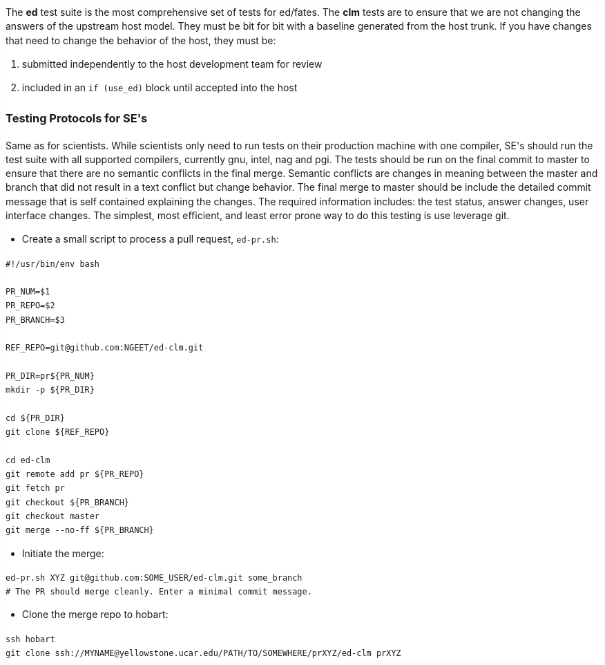 The **ed** test suite is the most comprehensive set of tests for ed/fates. The **clm** tests are to ensure that we are not changing the answers of the upstream host model. They must be bit for bit with a baseline generated from the host trunk. If you have changes that need to change the behavior of the host, they must be:

1. submitted independently to the host development team for review

1. included in an `if (use_ed)` block until accepted into the host



### Testing Protocols for SE's

Same as for scientists. While scientists only need to run tests on their production machine with one compiler, SE's should run the test suite with all supported compilers, currently gnu, intel, nag and pgi. The tests should be run on the final commit to master to ensure that there are no semantic conflicts in the final merge. Semantic conflicts are changes in meaning between the master and branch that did not result in a text conflict but change behavior. The final merge to master should be include the detailed commit message that is self contained explaining the changes. The required information includes: the test status, answer changes, user interface changes. The simplest, most efficient, and least error prone way to do this testing is use leverage git.

* Create a small script to process a pull request, `ed-pr.sh`:
```SHELL
#!/usr/bin/env bash

PR_NUM=$1
PR_REPO=$2
PR_BRANCH=$3

REF_REPO=git@github.com:NGEET/ed-clm.git

PR_DIR=pr${PR_NUM}
mkdir -p ${PR_DIR}

cd ${PR_DIR}
git clone ${REF_REPO}

cd ed-clm
git remote add pr ${PR_REPO}
git fetch pr
git checkout ${PR_BRANCH}
git checkout master
git merge --no-ff ${PR_BRANCH}
```

* Initiate the merge:

```SHELL
ed-pr.sh XYZ git@github.com:SOME_USER/ed-clm.git some_branch
# The PR should merge cleanly. Enter a minimal commit message.
```

* Clone the merge repo to hobart:

```SHELL
ssh hobart
git clone ssh://MYNAME@yellowstone.ucar.edu/PATH/TO/SOMEWHERE/prXYZ/ed-clm prXYZ
```
